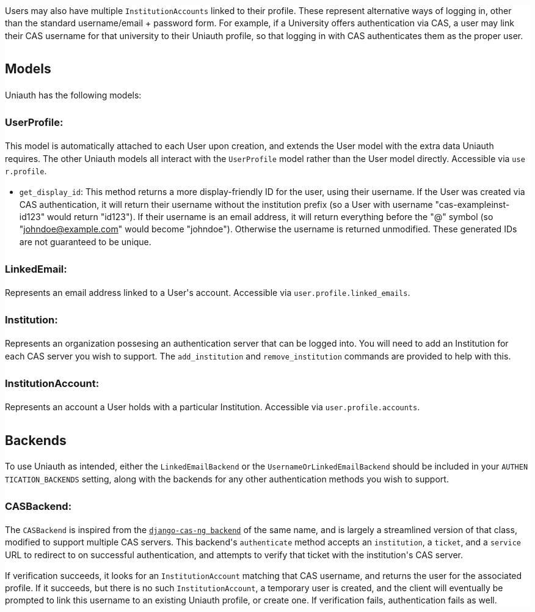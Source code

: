 Users may also have multiple `InstitutionAccounts` linked to their profile. These represent alternative ways of logging in, other than the standard username/email + password form. For example, if a University offers authentication via CAS, a user may link their CAS username for that university to their Uniauth profile, so that logging in with CAS authenticates them as the proper user.

## Models

Uniauth has the following models:

### UserProfile:

This model is automatically attached to each User upon creation, and extends the User model with the extra data Uniauth requires. The other Uniauth models all interact with the `UserProfile` model rather than the User model directly. Accessible via `user.profile`.

 - `get_display_id`: This method returns a more display-friendly ID for the user, using their username. If the User was created via CAS authentication, it will return their username without the institution prefix (so a User with username "cas-exampleinst-id123" would return "id123"). If their username is an email address, it will return everything before the "@" symbol (so "johndoe@example.com" would become "johndoe"). Otherwise the username is returned unmodified. These generated IDs are not guaranteed to be unique.

### LinkedEmail:

Represents an email address linked to a User's account. Accessible via `user.profile.linked_emails`.

### Institution:

Represents an organization possesing an authentication server that can be logged into. You will need to add an Institution for each CAS server you wish to support. The `add_institution` and `remove_institution` commands are provided to help with this.

### InstitutionAccount:

Represents an account a User holds with a particular Institution. Accessible via `user.profile.accounts`.

## Backends

To use Uniauth as intended, either the `LinkedEmailBackend` or the `UsernameOrLinkedEmailBackend` should be included in your `AUTHENTICATION_BACKENDS` setting, along with the backends for any other authentication methods you wish to support.

### CASBackend:

The `CASBackend` is inspired from the [`django-cas-ng backend`](https://github.com/mingchen/django-cas-ng/blob/master/django_cas_ng/backends.py) of the same name, and is largely a streamlined version of that class, modified to support multiple CAS servers. This backend's `authenticate` method accepts an `institution`, a `ticket`, and a `service` URL to redirect to on successful authentication, and attempts to verify that ticket with the institution's CAS server.

If verification succeeds, it looks for an `InstitutionAccount` matching that CAS username, and returns the user for the associated profile. If it succeeds, but there is no such `InstitutionAccount`, a temporary user is created, and the client will eventually be prompted to link this username to an existing Uniauth profile, or create one. If verification fails, authentication fails as well.
